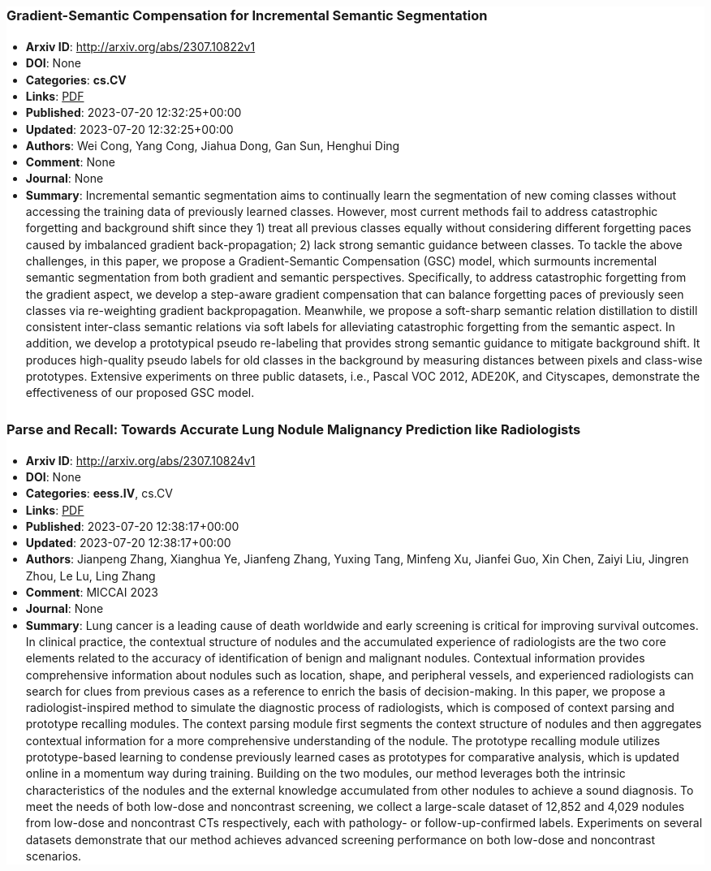 

### Gradient-Semantic Compensation for Incremental Semantic Segmentation
- **Arxiv ID**: http://arxiv.org/abs/2307.10822v1
- **DOI**: None
- **Categories**: **cs.CV**
- **Links**: [PDF](http://arxiv.org/pdf/2307.10822v1)
- **Published**: 2023-07-20 12:32:25+00:00
- **Updated**: 2023-07-20 12:32:25+00:00
- **Authors**: Wei Cong, Yang Cong, Jiahua Dong, Gan Sun, Henghui Ding
- **Comment**: None
- **Journal**: None
- **Summary**: Incremental semantic segmentation aims to continually learn the segmentation of new coming classes without accessing the training data of previously learned classes. However, most current methods fail to address catastrophic forgetting and background shift since they 1) treat all previous classes equally without considering different forgetting paces caused by imbalanced gradient back-propagation; 2) lack strong semantic guidance between classes. To tackle the above challenges, in this paper, we propose a Gradient-Semantic Compensation (GSC) model, which surmounts incremental semantic segmentation from both gradient and semantic perspectives. Specifically, to address catastrophic forgetting from the gradient aspect, we develop a step-aware gradient compensation that can balance forgetting paces of previously seen classes via re-weighting gradient backpropagation. Meanwhile, we propose a soft-sharp semantic relation distillation to distill consistent inter-class semantic relations via soft labels for alleviating catastrophic forgetting from the semantic aspect. In addition, we develop a prototypical pseudo re-labeling that provides strong semantic guidance to mitigate background shift. It produces high-quality pseudo labels for old classes in the background by measuring distances between pixels and class-wise prototypes. Extensive experiments on three public datasets, i.e., Pascal VOC 2012, ADE20K, and Cityscapes, demonstrate the effectiveness of our proposed GSC model.



### Parse and Recall: Towards Accurate Lung Nodule Malignancy Prediction like Radiologists
- **Arxiv ID**: http://arxiv.org/abs/2307.10824v1
- **DOI**: None
- **Categories**: **eess.IV**, cs.CV
- **Links**: [PDF](http://arxiv.org/pdf/2307.10824v1)
- **Published**: 2023-07-20 12:38:17+00:00
- **Updated**: 2023-07-20 12:38:17+00:00
- **Authors**: Jianpeng Zhang, Xianghua Ye, Jianfeng Zhang, Yuxing Tang, Minfeng Xu, Jianfei Guo, Xin Chen, Zaiyi Liu, Jingren Zhou, Le Lu, Ling Zhang
- **Comment**: MICCAI 2023
- **Journal**: None
- **Summary**: Lung cancer is a leading cause of death worldwide and early screening is critical for improving survival outcomes. In clinical practice, the contextual structure of nodules and the accumulated experience of radiologists are the two core elements related to the accuracy of identification of benign and malignant nodules. Contextual information provides comprehensive information about nodules such as location, shape, and peripheral vessels, and experienced radiologists can search for clues from previous cases as a reference to enrich the basis of decision-making. In this paper, we propose a radiologist-inspired method to simulate the diagnostic process of radiologists, which is composed of context parsing and prototype recalling modules. The context parsing module first segments the context structure of nodules and then aggregates contextual information for a more comprehensive understanding of the nodule. The prototype recalling module utilizes prototype-based learning to condense previously learned cases as prototypes for comparative analysis, which is updated online in a momentum way during training. Building on the two modules, our method leverages both the intrinsic characteristics of the nodules and the external knowledge accumulated from other nodules to achieve a sound diagnosis. To meet the needs of both low-dose and noncontrast screening, we collect a large-scale dataset of 12,852 and 4,029 nodules from low-dose and noncontrast CTs respectively, each with pathology- or follow-up-confirmed labels. Experiments on several datasets demonstrate that our method achieves advanced screening performance on both low-dose and noncontrast scenarios.

